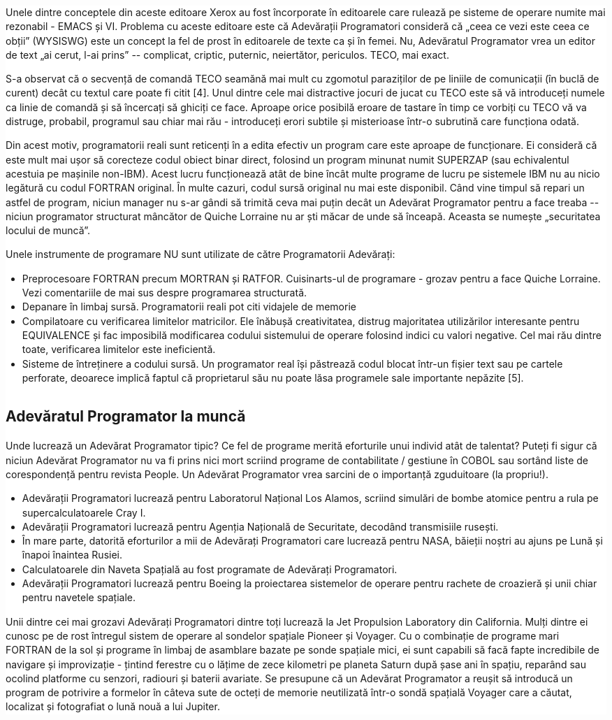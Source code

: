Unele dintre conceptele din aceste editoare Xerox au fost încorporate în editoarele care rulează pe sisteme de operare numite mai rezonabil - EMACS și VI. Problema cu aceste editoare este că Adevărații Programatori consideră că „ceea ce vezi este ceea ce obții” (WYSISWG) este un concept la fel de prost în editoarele de texte ca și în femei. Nu, Adevăratul Programator vrea un editor de text „ai cerut, l-ai prins” -- complicat, criptic, puternic, neiertător, periculos. TECO, mai exact.

S-a observat că o secvență de comandă TECO seamănă mai mult cu zgomotul paraziților de pe liniile de comunicații (în buclă de curent) decât cu textul care poate fi citit [4]. Unul dintre cele mai distractive jocuri de jucat cu TECO este să vă introduceți numele ca linie de comandă și să încercați să ghiciți ce face. Aproape orice posibilă eroare de tastare în timp ce vorbiți cu TECO vă va distruge, probabil, programul sau chiar mai rău - introduceți erori subtile și misterioase într-o subrutină care funcționa odată.

Din acest motiv, programatorii reali sunt reticenți în a edita efectiv un program care este aproape de funcționare. Ei consideră că este mult mai ușor să corecteze codul obiect binar direct, folosind un program minunat numit SUPERZAP (sau echivalentul acestuia pe mașinile non-IBM). Acest lucru funcționează atât de bine încât multe programe de lucru pe sistemele IBM nu au nicio legătură cu codul FORTRAN original. În multe cazuri, codul sursă original nu mai este disponibil. Când vine timpul să repari un astfel de program, niciun manager nu s-ar gândi să trimită ceva mai puțin decât un Adevărat Programator pentru a face treaba -- niciun programator structurat mâncător de Quiche Lorraine nu ar ști măcar de unde să înceapă. Aceasta se numește „securitatea locului de muncă”.

Unele instrumente de programare NU sunt utilizate de către Programatorii Adevărați:

- Preprocesoare FORTRAN precum MORTRAN și RATFOR. Cuisinarts-ul de programare - grozav pentru a face Quiche Lorraine. Vezi comentariile de mai sus despre programarea structurată.
- Depanare în limbaj sursă. Programatorii reali pot citi vidajele de memorie
- Compilatoare cu verificarea limitelor matricilor. Ele înăbușă creativitatea, distrug majoritatea utilizărilor interesante pentru EQUIVALENCE și fac imposibilă modificarea codului sistemului de operare folosind indici cu valori negative. Cel mai rău dintre toate, verificarea limitelor este ineficientă.
- Sisteme de întreținere a codului sursă. Un programator real își păstrează codul blocat într-un fișier text sau pe cartele perforate, deoarece implică faptul că proprietarul său nu poate lăsa programele sale importante nepăzite [5].

## Adevăratul Programator la muncă

Unde lucrează un Adevărat Programator tipic? Ce fel de programe merită eforturile unui individ atât de talentat? Puteți fi sigur că niciun Adevărat Programator nu va fi prins nici mort scriind programe de contabilitate / gestiune în COBOL sau sortând liste de corespondență pentru revista People. Un Adevărat Programator vrea sarcini de o importanță zguduitoare (la propriu!).

- Adevărații Programatori lucrează pentru Laboratorul Național Los Alamos, scriind simulări de bombe atomice pentru a rula pe supercalculatoarele Cray I.
- Adevărații Programatori lucrează pentru Agenția Națională de Securitate, decodând transmisiile rusești.
- În mare parte, datorită eforturilor a mii de Adevărați Programatori care lucrează pentru NASA, băieții noștri au ajuns pe Lună și înapoi înaintea Rusiei.
- Calculatoarele din Naveta Spațială au fost programate de Adevărați Programatori.
- Adevărații Programatori lucrează pentru Boeing la proiectarea sistemelor de operare pentru rachete de croazieră și unii chiar pentru navetele spațiale.

Unii dintre cei mai grozavi Adevărați Programatori dintre toți lucrează la Jet Propulsion Laboratory din California. Mulți dintre ei cunosc pe de rost întregul sistem de operare al sondelor spațiale Pioneer și Voyager. Cu o combinație de programe mari FORTRAN de la sol și programe în limbaj de asamblare bazate pe sonde spațiale mici, ei sunt capabili să facă fapte incredibile de navigare și improvizație - țintind ferestre cu o lățime de zece kilometri pe planeta Saturn după șase ani în spațiu, reparând sau ocolind platforme cu senzori, radiouri și baterii avariate. Se presupune că un Adevărat Programator a reușit să introducă un program de potrivire a formelor în câteva sute de octeți de memorie neutilizată într-o sondă spațială Voyager care a căutat, localizat și fotografiat o lună nouă a lui Jupiter.
